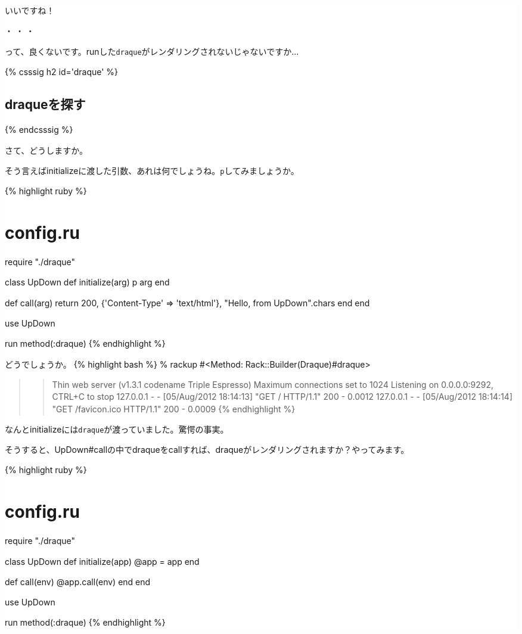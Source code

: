 
いいですね！

  ・ ・ ・

って、良くないです。runした`draque`がレンダリングされないじゃないですか...


{% csssig h2 id='draque' %}
## draqueを探す
{% endcsssig %}

さて、どうしますか。

そう言えばinitializeに渡した引数、あれは何でしょうね。`p`してみましょうか。

{% highlight ruby %}
# config.ru
require "./draque"

class UpDown
  def initialize(arg)
    p arg
  end

  def call(arg)
    return 200, {'Content-Type' => 'text/html'}, "Hello, from UpDown".chars
  end
end

use UpDown

run method(:draque)
{% endhighlight %}

どうでしょうか。
{% highlight bash %}
% rackup
#<Method: Rack::Builder(Draque)#draque>
>> Thin web server (v1.3.1 codename Triple Espresso)
>> Maximum connections set to 1024
>> Listening on 0.0.0.0:9292, CTRL+C to stop
127.0.0.1 - - [05/Aug/2012 18:14:13] "GET / HTTP/1.1" 200 - 0.0012
127.0.0.1 - - [05/Aug/2012 18:14:14] "GET /favicon.ico HTTP/1.1" 200 - 0.0009
{% endhighlight %}

なんとinitializeには`draque`が渡っていました。驚愕の事実。

そうすると、UpDown#callの中でdraqueをcallすれば、draqueがレンダリングされますか？やってみます。

{% highlight ruby %}
# config.ru
require "./draque"

class UpDown
  def initialize(app)
    @app = app
  end

  def call(env)
    @app.call(env)
  end
end

use UpDown

run method(:draque)
{% endhighlight %}
